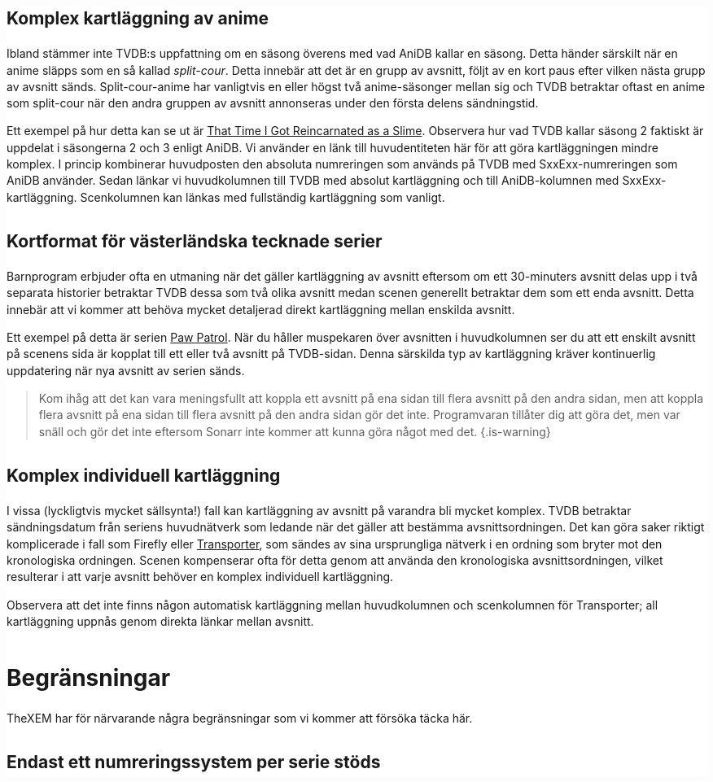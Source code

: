 ## Komplex kartläggning av anime

Ibland stämmer inte TVDB:s uppfattning om en säsong överens med vad AniDB kallar en säsong. Detta händer särskilt när en anime släpps som en så kallad *split-cour*. Detta innebär att det är en grupp av avsnitt, följt av en kort paus efter vilken nästa grupp av avsnitt sänds. Split-cour-anime har vanligtvis en eller högst två anime-säsonger mellan sig och TVDB betraktar oftast en anime som split-cour när den andra gruppen av avsnitt annonseras under den första delens sändningstid.

Ett exempel på hur detta kan se ut är [That Time I Got Reincarnated as a Slime](https://thexem.info/xem/show/5241). Observera hur vad TVDB kallar säsong 2 faktiskt är uppdelat i säsongerna 2 och 3 enligt AniDB. Vi använder en länk till huvudentiteten här för att göra kartläggningen mindre komplex. I princip kombinerar huvudposten den absoluta numreringen som används på TVDB med SxxExx-numreringen som AniDB använder. Sedan länkar vi huvudkolumnen till TVDB med absolut kartläggning och till AniDB-kolumnen med SxxExx-kartläggning. Scenkolumnen kan länkas med fullständig kartläggning som vanligt.

## Kortformat för västerländska tecknade serier

Barnprogram erbjuder ofta en utmaning när det gäller kartläggning av avsnitt eftersom om ett 30-minuters avsnitt delas upp i två separata historier betraktar TVDB dessa som två olika avsnitt medan scenen generellt betraktar dem som ett enda avsnitt. Detta innebär att vi kommer att behöva mycket detaljerad direkt kartläggning mellan enskilda avsnitt.

Ett exempel på detta är serien [Paw Patrol](https://thexem.info/xem/show/4814). När du håller muspekaren över avsnitten i huvudkolumnen ser du att ett enskilt avsnitt på scenens sida är kopplat till ett eller två avsnitt på TVDB-sidan. Denna särskilda typ av kartläggning kräver kontinuerlig uppdatering när nya avsnitt av serien sänds.

> Kom ihåg att det kan vara meningsfullt att koppla ett avsnitt på ena sidan till flera avsnitt på den andra sidan, men att koppla flera avsnitt på ena sidan till flera avsnitt på den andra sidan gör det inte. Programvaran tillåter dig att göra det, men var snäll och gör det inte eftersom Sonarr inte kommer att kunna göra något med det.
{.is-warning}

## Komplex individuell kartläggning

I vissa (lyckligtvis mycket sällsynta!) fall kan kartläggning av avsnitt på varandra bli mycket komplex. TVDB betraktar sändningsdatum från seriens huvudnätverk som ledande när det gäller att bestämma avsnittsordningen. Det kan göra saker riktigt komplicerade i fall som Firefly eller [Transporter](https://thexem.info/xem/show/1653), som sändes av sina ursprungliga nätverk i en ordning som bryter mot den kronologiska ordningen. Scenen kompenserar ofta för detta genom att använda den kronologiska avsnittsordningen, vilket resulterar i att varje avsnitt behöver en komplex individuell kartläggning.

Observera att det inte finns någon automatisk kartläggning mellan huvudkolumnen och scenkolumnen för Transporter; all kartläggning uppnås genom direkta länkar mellan avsnitt.

# Begränsningar

TheXEM har för närvarande några begränsningar som vi kommer att försöka täcka här.

## Endast ett numreringssystem per serie stöds
